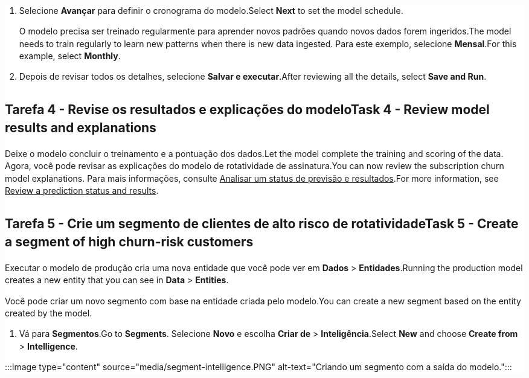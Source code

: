 1. <span data-ttu-id="d6b09-216">Selecione **Avançar** para definir o cronograma do modelo.</span><span class="sxs-lookup"><span data-stu-id="d6b09-216">Select **Next** to set the model schedule.</span></span>

   <span data-ttu-id="d6b09-217">O modelo precisa ser treinado regularmente para aprender novos padrões quando novos dados forem ingeridos.</span><span class="sxs-lookup"><span data-stu-id="d6b09-217">The model needs to train regularly to learn new patterns when there is new data ingested.</span></span> <span data-ttu-id="d6b09-218">Para este exemplo, selecione **Mensal**.</span><span class="sxs-lookup"><span data-stu-id="d6b09-218">For this example, select **Monthly**.</span></span>

1. <span data-ttu-id="d6b09-219">Depois de revisar todos os detalhes, selecione **Salvar e executar**.</span><span class="sxs-lookup"><span data-stu-id="d6b09-219">After reviewing all the details, select **Save and Run**.</span></span>

## <a name="task-4---review-model-results-and-explanations"></a><span data-ttu-id="d6b09-220">Tarefa 4 - Revise os resultados e explicações do modelo</span><span class="sxs-lookup"><span data-stu-id="d6b09-220">Task 4 - Review model results and explanations</span></span>

<span data-ttu-id="d6b09-221">Deixe o modelo concluir o treinamento e a pontuação dos dados.</span><span class="sxs-lookup"><span data-stu-id="d6b09-221">Let the model complete the training and scoring of the data.</span></span> <span data-ttu-id="d6b09-222">Agora, você pode revisar as explicações do modelo de rotatividade de assinatura.</span><span class="sxs-lookup"><span data-stu-id="d6b09-222">You can now review the subscription churn model explanations.</span></span> <span data-ttu-id="d6b09-223">Para mais informações, consulte [Analisar um status de previsão e resultados](predict-subscription-churn.md#review-a-prediction-status-and-results).</span><span class="sxs-lookup"><span data-stu-id="d6b09-223">For more information, see [Review a prediction status and results](predict-subscription-churn.md#review-a-prediction-status-and-results).</span></span>

## <a name="task-5---create-a-segment-of-high-churn-risk-customers"></a><span data-ttu-id="d6b09-224">Tarefa 5 - Crie um segmento de clientes de alto risco de rotatividade</span><span class="sxs-lookup"><span data-stu-id="d6b09-224">Task 5 - Create a segment of high churn-risk customers</span></span>

<span data-ttu-id="d6b09-225">Executar o modelo de produção cria uma nova entidade que você pode ver em **Dados** > **Entidades**.</span><span class="sxs-lookup"><span data-stu-id="d6b09-225">Running the production model creates a new entity that you can see in **Data** > **Entities**.</span></span>   

<span data-ttu-id="d6b09-226">Você pode criar um novo segmento com base na entidade criada pelo modelo.</span><span class="sxs-lookup"><span data-stu-id="d6b09-226">You can create a new segment based on the entity created by the model.</span></span>

1.  <span data-ttu-id="d6b09-227">Vá para **Segmentos**.</span><span class="sxs-lookup"><span data-stu-id="d6b09-227">Go to **Segments**.</span></span> <span data-ttu-id="d6b09-228">Selecione **Novo** e escolha **Criar de** > **Inteligência**.</span><span class="sxs-lookup"><span data-stu-id="d6b09-228">Select **New** and choose **Create from** > **Intelligence**.</span></span> 

   :::image type="content" source="media/segment-intelligence.PNG" alt-text="Criando um segmento com a saída do modelo.":::
